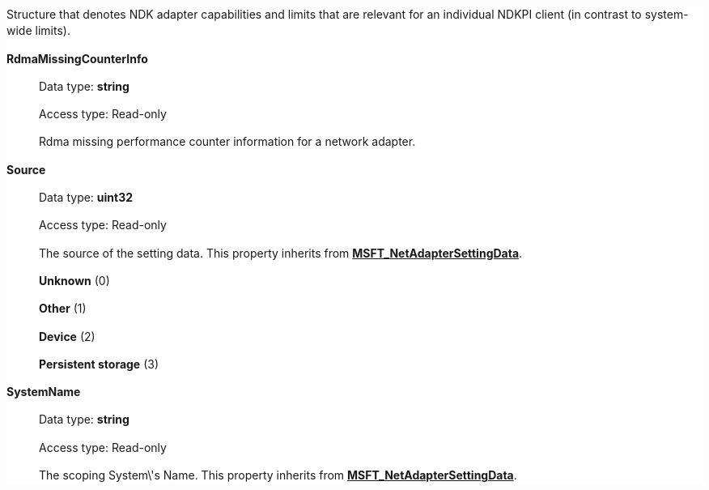 Structure that denotes NDK adapter capabilities and limits that are relevant for an individual NDKPI client (in contrast to system-wide limits).

</dd> <dt>

**RdmaMissingCounterInfo**
</dt> <dd> <dl> <dt>

Data type: **string**
</dt> <dt>

Access type: Read-only
</dt> </dl>

Rdma missing performance counter information for a network adapter.

</dd> <dt>

**Source**
</dt> <dd> <dl> <dt>

Data type: **uint32**
</dt> <dt>

Access type: Read-only
</dt> </dl>

The source of the setting data. This property inherits from [**MSFT\_NetAdapterSettingData**](msft-netadaptersettingdata.md).

<dl> <dt>

<span id="Unknown"></span><span id="unknown"></span><span id="UNKNOWN"></span>**Unknown** (0)
</dt> <dt>

<span id="Other"></span><span id="other"></span><span id="OTHER"></span>**Other** (1)
</dt> <dt>

<span id="Device"></span><span id="device"></span><span id="DEVICE"></span>**Device** (2)
</dt> <dt>

<span id="Persistent_storage"></span><span id="persistent_storage"></span><span id="PERSISTENT_STORAGE"></span>**Persistent storage** (3)
</dt> </dl>

</dd> <dt>

**SystemName**
</dt> <dd> <dl> <dt>

Data type: **string**
</dt> <dt>

Access type: Read-only
</dt> </dl>

The scoping System\\'s Name. This property inherits from [**MSFT\_NetAdapterSettingData**](msft-netadaptersettingdata.md).

</dd> </dl>

